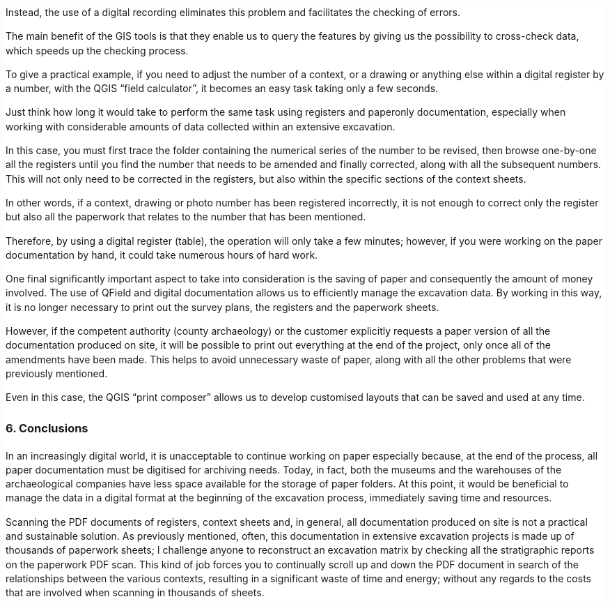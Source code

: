 Instead, the use of a digital recording eliminates this problem and facilitates the
checking of errors.

The main benefit of the GIS tools is that they enable us to query the features by giving
us the possibility to cross-check data, which speeds up the checking process.

To give a practical example, if you need to adjust the number of a context, or a drawing
or anything else within a digital register by a number, with the QGIS “field calculator”, it
becomes an easy task taking only a few seconds.

Just think how long it would take to perform the same task using registers and paperonly
documentation, especially when working with considerable amounts of data collected
within an extensive excavation.

In this case, you must first trace the folder containing the numerical series of the
number to be revised, then browse one-by-one all the registers until you find the number
that needs to be amended and finally corrected, along with all the subsequent numbers.
This will not only need to be corrected in the registers, but also within the specific sections
of the context sheets.

In other words, if a context, drawing or photo number has been registered incorrectly,
it is not enough to correct only the register but also all the paperwork that relates to the
number that has been mentioned.

Therefore, by using a digital register (table), the operation will only take a few minutes;
however, if you were working on the paper documentation by hand, it could take numerous
hours of hard work.

One final significantly important aspect to take into consideration is the saving of
paper and consequently the amount of money involved. The use of QField and digital
documentation allows us to efficiently manage the excavation data. By working in this
way, it is no longer necessary to print out the survey plans, the registers and the paperwork
sheets.

However, if the competent authority (county archaeology) or the customer explicitly
requests a paper version of all the documentation produced on site, it will be possible to
print out everything at the end of the project, only once all of the amendments have been
made. This helps to avoid unnecessary waste of paper, along with all the other problems
that were previously mentioned.

Even in this case, the QGIS “print composer” allows us to develop customised layouts
that can be saved and used at any time.

### 6. Conclusions

In an increasingly digital world, it is unacceptable to continue working on paper
especially because, at the end of the process, all paper documentation must be digitised for
archiving needs. Today, in fact, both the museums and the warehouses of the archaeological
companies have less space available for the storage of paper folders. At this point, it would
be beneficial to manage the data in a digital format at the beginning of the excavation
process, immediately saving time and resources.

Scanning the PDF documents of registers, context sheets and, in general, all documentation
produced on site is not a practical and sustainable solution. As previously
mentioned, often, this documentation in extensive excavation projects is made up of thousands
of paperwork sheets; I challenge anyone to reconstruct an excavation matrix by
checking all the stratigraphic reports on the paperwork PDF scan. This kind of job forces
you to continually scroll up and down the PDF document in search of the relationships
between the various contexts, resulting in a significant waste of time and energy; without
any regards to the costs that are involved when scanning in thousands of sheets.
